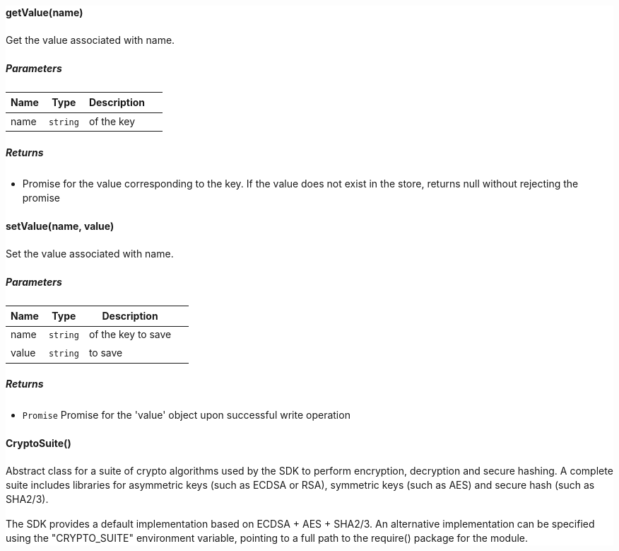 
#### getValue(name) 

Get the value associated with name.




##### Parameters

| Name | Type | Description |  |
| ---- | ---- | ----------- | -------- |
| name | `string`  | of the key | &nbsp; |




##### Returns


-  Promise for the value corresponding to the key. If the value does not exist in the store, returns null without rejecting the promise



#### setValue(name, value) 

Set the value associated with name.




##### Parameters

| Name | Type | Description |  |
| ---- | ---- | ----------- | -------- |
| name | `string`  | of the key to save | &nbsp; |
| value | `string`  | to save | &nbsp; |




##### Returns


- `Promise`  Promise for the 'value' object upon successful write operation



#### CryptoSuite() 

Abstract class for a suite of crypto algorithms used by the SDK to perform encryption,
decryption and secure hashing. A complete suite includes libraries for asymmetric
keys (such as ECDSA or RSA), symmetric keys (such as AES) and secure hash (such as
SHA2/3).

The SDK provides a default implementation based on ECDSA + AES + SHA2/3. An alternative
implementation can be specified using the "CRYPTO_SUITE" environment variable, pointing
to a full path to the require() package for the module.



